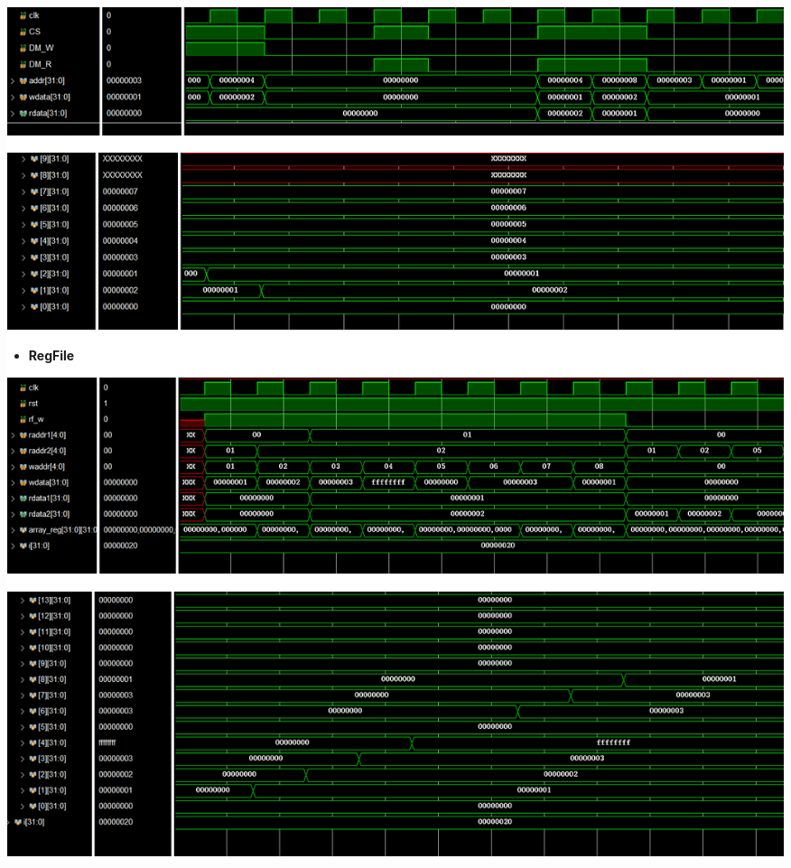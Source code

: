 ![image-20221107215024804](readme/image-20221107215024804.png)

![image-20221107215038155](readme/image-20221107215038155.png)

* **RegFile**

![image-20221107215135811](readme/image-20221107215135811.png)

![image-20221107215154720](readme/image-20221107215154720.png)
